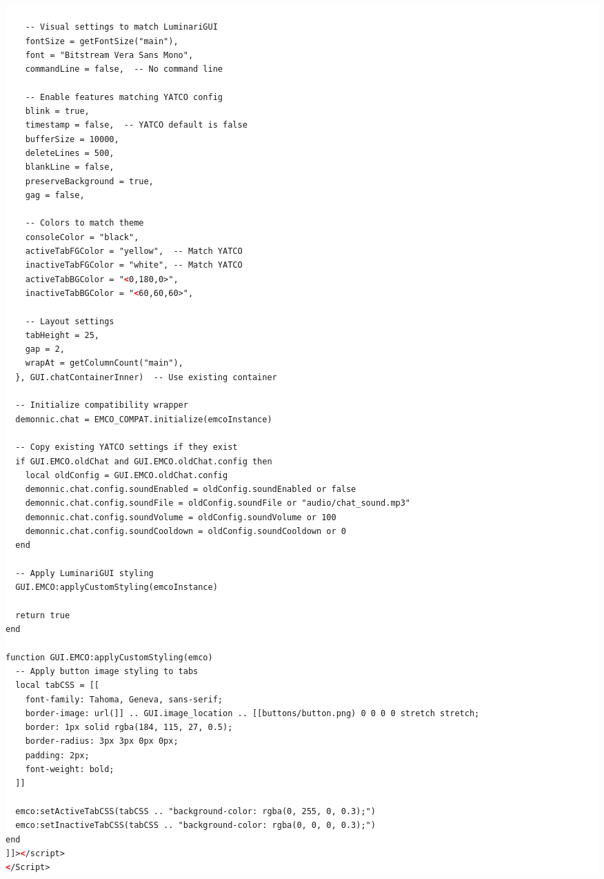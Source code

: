 ```xml
    
    -- Visual settings to match LuminariGUI
    fontSize = getFontSize("main"),
    font = "Bitstream Vera Sans Mono",
    commandLine = false,  -- No command line
    
    -- Enable features matching YATCO config
    blink = true,
    timestamp = false,  -- YATCO default is false
    bufferSize = 10000,
    deleteLines = 500,
    blankLine = false,
    preserveBackground = true,
    gag = false,
    
    -- Colors to match theme
    consoleColor = "black",
    activeTabFGColor = "yellow",  -- Match YATCO
    inactiveTabFGColor = "white", -- Match YATCO
    activeTabBGColor = "<0,180,0>",
    inactiveTabBGColor = "<60,60,60>",
    
    -- Layout settings
    tabHeight = 25,
    gap = 2,
    wrapAt = getColumnCount("main"),
  }, GUI.chatContainerInner)  -- Use existing container
  
  -- Initialize compatibility wrapper
  demonnic.chat = EMCO_COMPAT.initialize(emcoInstance)
  
  -- Copy existing YATCO settings if they exist
  if GUI.EMCO.oldChat and GUI.EMCO.oldChat.config then
    local oldConfig = GUI.EMCO.oldChat.config
    demonnic.chat.config.soundEnabled = oldConfig.soundEnabled or false
    demonnic.chat.config.soundFile = oldConfig.soundFile or "audio/chat_sound.mp3"
    demonnic.chat.config.soundVolume = oldConfig.soundVolume or 100
    demonnic.chat.config.soundCooldown = oldConfig.soundCooldown or 0
  end
  
  -- Apply LuminariGUI styling
  GUI.EMCO:applyCustomStyling(emcoInstance)
  
  return true
end

function GUI.EMCO:applyCustomStyling(emco)
  -- Apply button image styling to tabs
  local tabCSS = [[
    font-family: Tahoma, Geneva, sans-serif;
    border-image: url(]] .. GUI.image_location .. [[buttons/button.png) 0 0 0 0 stretch stretch;
    border: 1px solid rgba(184, 115, 27, 0.5);
    border-radius: 3px 3px 0px 0px;
    padding: 2px;
    font-weight: bold;
  ]]
  
  emco:setActiveTabCSS(tabCSS .. "background-color: rgba(0, 255, 0, 0.3);")
  emco:setInactiveTabCSS(tabCSS .. "background-color: rgba(0, 0, 0, 0.3);")
end
]]></script>
</Script>
```